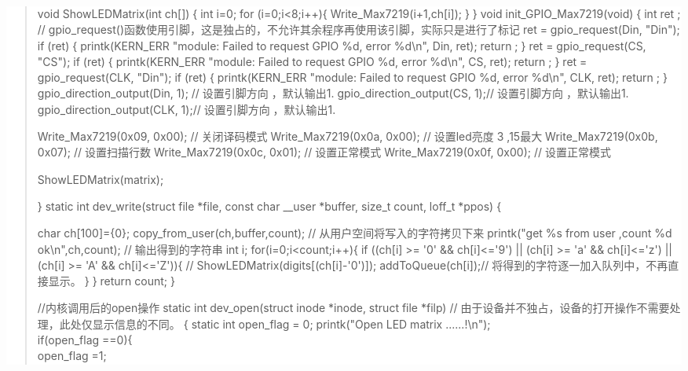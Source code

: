 > void ShowLEDMatrix(int ch[])
> {
>  int i=0;
>  for (i=0;i<8;i++){
>      Write_Max7219(i+1,ch[i]);
>  }
> }
> void init_GPIO_Max7219(void)
> {
>  int ret ;
>  //  gpio_request()函数使用引脚，这是独占的，不允许其余程序再使用该引脚，实际只是进行了标记
>  ret = gpio_request(Din, "Din");
>  if (ret) {
>      printk(KERN_ERR "module: Failed to request GPIO %d, error %d\n", Din, ret);
>      return ;
>  }
>  ret = gpio_request(CS, "CS");
>  if (ret) {
>      printk(KERN_ERR "module: Failed to request GPIO %d, error %d\n", CS, ret);
>      return ;
>  }
>  ret = gpio_request(CLK, "Din");
>  if (ret) {
>      printk(KERN_ERR "module: Failed to request GPIO %d, error %d\n", CLK, ret);
>      return ;
>  }
>  gpio_direction_output(Din, 1); // 设置引脚方向 ，默认输出1.
>  gpio_direction_output(CS, 1);// 设置引脚方向 ，默认输出1.
>  gpio_direction_output(CLK, 1);// 设置引脚方向 ，默认输出1.
> 
>  Write_Max7219(0x09, 0x00); // 关闭译码模式
>  Write_Max7219(0x0a, 0x00); // 设置led亮度 3 ,15最大
>  Write_Max7219(0x0b, 0x07); // 设置扫描行数
>  Write_Max7219(0x0c, 0x01); // 设置正常模式
>  Write_Max7219(0x0f, 0x00); // 设置正常模式
> 
>  ShowLEDMatrix(matrix);
> 
> }
> static int  dev_write(struct file *file, const char __user *buffer, size_t count, loff_t *ppos)
> {
> 
>  char ch[100]={0};
>  copy_from_user(ch,buffer,count); // 从用户空间将写入的字符拷贝下来
>  printk("get %s from user ,count %d ok\n",ch,count); // 输出得到的字符串
>  int i;
>  for(i=0;i<count;i++){
>      if ((ch[i] >= '0' && ch[i]<='9') || (ch[i] >= 'a' && ch[i]<='z') || (ch[i] >= 'A' && ch[i]<='Z')){
>          // ShowLEDMatrix(digits[(ch[i]-'0')]);
>          addToQueue(ch[i]);// 将得到的字符逐一加入队列中，不再直接显示。
>      }
>  }
>  return count;
> }
> 
> //内核调用后的open操作
> static int dev_open(struct inode *inode, struct file *filp)
>     // 由于设备并不独占，设备的打开操作不需要处理，此处仅显示信息的不同。
> {
>  static int open_flag = 0;
>  printk("Open LED matrix ......!\n");    
>  if(open_flag ==0){  
>     open_flag =1;  